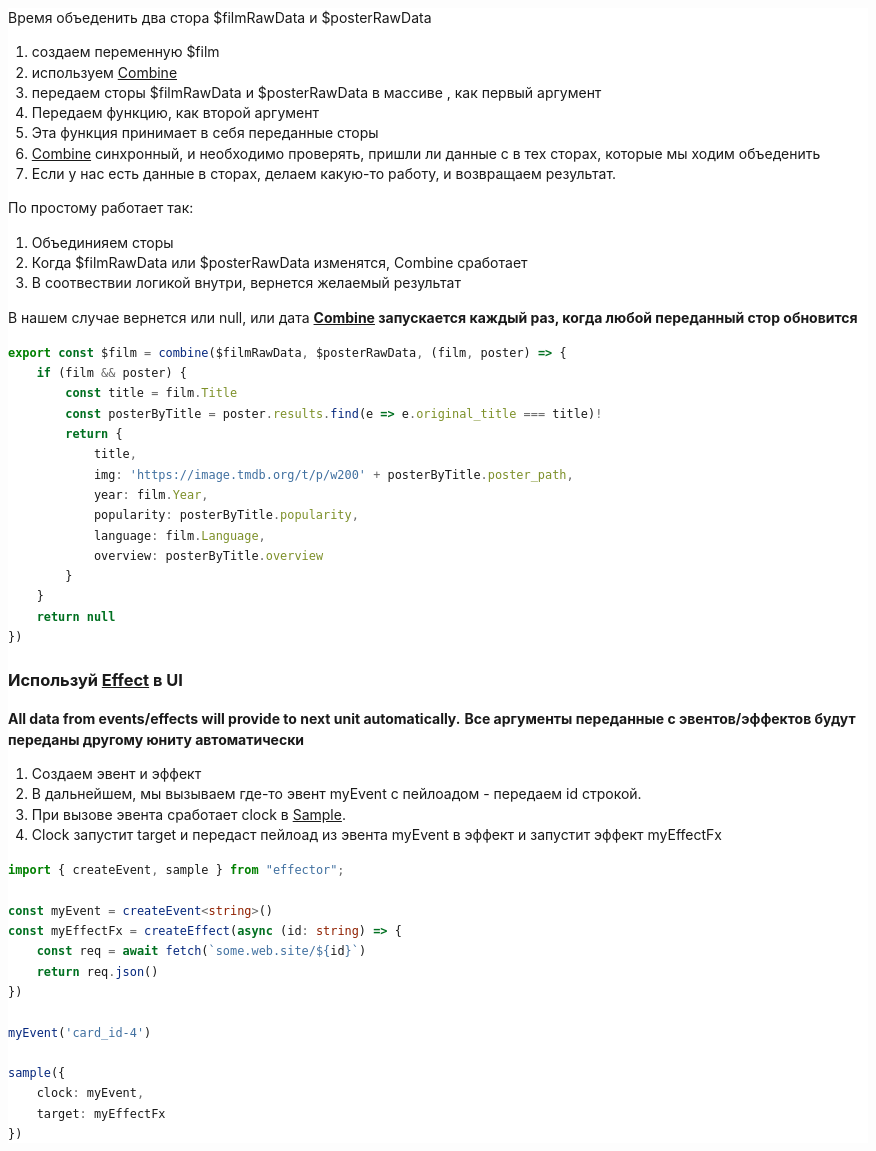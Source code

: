 Время объеденить два стора $filmRawData и $posterRawData

1) создаем переменную $film
2) используем [Combine](https://effector.dev/docs/api/effector/combine)
3) передаем сторы $filmRawData и $posterRawData в массиве , как первый аргумент
4) Передаем функцию, как второй аргумент
5) Эта функция принимает в себя переданные сторы
6) [Combine](https://effector.dev/docs/api/effector/combine) синхронный, и необходимо проверять, пришли ли данные с в
   тех сторах, которые мы ходим объеденить
7) Если у нас есть данные в сторах, делаем какую-то работу, и возвращаем результат.

По простому работает так:

1) Объединияем сторы
2) Когда $filmRawData или $posterRawData изменятся, Combine сработает
3) В соотвествии логикой внутри, вернется желаемый результат

В нашем случае вернется или null, или дата
**[Combine](https://effector.dev/docs/api/effector/combine) запускается каждый раз, когда любой переданный стор
обновится**

```ts
export const $film = combine($filmRawData, $posterRawData, (film, poster) => {
    if (film && poster) {
        const title = film.Title
        const posterByTitle = poster.results.find(e => e.original_title === title)!
        return {
            title,
            img: 'https://image.tmdb.org/t/p/w200' + posterByTitle.poster_path,
            year: film.Year,
            popularity: posterByTitle.popularity,
            language: film.Language,
            overview: posterByTitle.overview
        }
    }
    return null
})
```

### Используй [Effect](https://effector.dev/docs/api/effector/effect) в UI

**All data from events/effects will provide to next unit automatically.**
**Все аргументы переданные с эвентов/эффектов будут переданы другому юниту автоматически**

1) Создаем эвент и эффект
2) В дальнейшем, мы вызываем где-то эвент myEvent с пейлоадом - передаем id строкой.
3) При вызове эвента сработает clock в [Sample](https://effector.dev/docs/api/effector/sample).
4) Clock запустит target и передаст пейлоад из эвента myEvent в эффект и запустит эффект myEffectFx

```ts
import { createEvent, sample } from "effector";

const myEvent = createEvent<string>()
const myEffectFx = createEffect(async (id: string) => {
    const req = await fetch(`some.web.site/${id}`)
    return req.json()
})

myEvent('card_id-4')

sample({
    clock: myEvent,
    target: myEffectFx
})
```